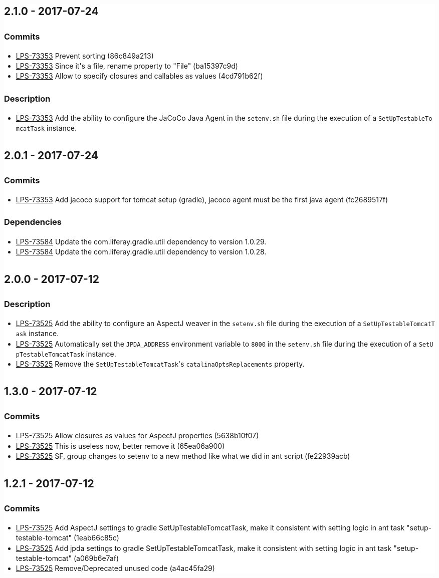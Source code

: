 ## 2.1.0 - 2017-07-24

### Commits
- [LPS-73353] Prevent sorting (86c849a213)
- [LPS-73353] Since it's a file, rename property to "File" (ba15397c9d)
- [LPS-73353] Allow to specify closures and callables as values (4cd791b62f)

### Description
- [LPS-73353] Add the ability to configure the JaCoCo Java Agent in the
`setenv.sh` file during the execution of a `SetUpTestableTomcatTask` instance.

## 2.0.1 - 2017-07-24

### Commits
- [LPS-73353] Add jacoco support for tomcat setup (gradle), jacoco agent must be
the first java agent (fc2689517f)

### Dependencies
- [LPS-73584] Update the com.liferay.gradle.util dependency to version 1.0.29.
- [LPS-73584] Update the com.liferay.gradle.util dependency to version 1.0.28.

## 2.0.0 - 2017-07-12

### Description
- [LPS-73525] Add the ability to configure an AspectJ weaver in the `setenv.sh`
file during the execution of a `SetUpTestableTomcatTask` instance.
- [LPS-73525] Automatically set the `JPDA_ADDRESS` environment variable to
`8000` in the `setenv.sh` file during the execution of a
`SetUpTestableTomcatTask` instance.
- [LPS-73525] Remove the `SetUpTestableTomcatTask`'s `catalinaOptsReplacements`
property.

## 1.3.0 - 2017-07-12

### Commits
- [LPS-73525] Allow closures as values for AspectJ properties (5638b10f07)
- [LPS-73525] This is useless now, better remove it (65ea06a900)
- [LPS-73525] SF, group changes to setenv to a new method like what we did in
ant script (fe22939acb)

## 1.2.1 - 2017-07-12

### Commits
- [LPS-73525] Add AspectJ settings to gradle SetUpTestableTomcatTask, make it
consistent with setting logic in ant task "setup-testable-tomcat" (1eab66c85c)
- [LPS-73525] Add jpda settings to gradle SetUpTestableTomcatTask, make it
consistent with setting logic in ant task "setup-testable-tomcat" (a069b6e7af)
- [LPS-73525] Remove/Deprecated unused code (a4ac45fa29)


[LPS-61088]: https://issues.liferay.com/browse/LPS-61088
[LPS-61099]: https://issues.liferay.com/browse/LPS-61099
[LPS-61420]: https://issues.liferay.com/browse/LPS-61420
[LPS-62111]: https://issues.liferay.com/browse/LPS-62111
[LPS-62589]: https://issues.liferay.com/browse/LPS-62589
[LPS-62883]: https://issues.liferay.com/browse/LPS-62883
[LPS-62942]: https://issues.liferay.com/browse/LPS-62942
[LPS-63166]: https://issues.liferay.com/browse/LPS-63166
[LPS-63943]: https://issues.liferay.com/browse/LPS-63943
[LPS-64586]: https://issues.liferay.com/browse/LPS-64586
[LPS-65067]: https://issues.liferay.com/browse/LPS-65067
[LPS-65086]: https://issues.liferay.com/browse/LPS-65086
[LPS-65749]: https://issues.liferay.com/browse/LPS-65749
[LPS-65810]: https://issues.liferay.com/browse/LPS-65810
[LPS-66139]: https://issues.liferay.com/browse/LPS-66139
[LPS-66873]: https://issues.liferay.com/browse/LPS-66873
[LPS-67048]: https://issues.liferay.com/browse/LPS-67048
[LPS-67352]: https://issues.liferay.com/browse/LPS-67352
[LPS-67573]: https://issues.liferay.com/browse/LPS-67573
[LPS-67658]: https://issues.liferay.com/browse/LPS-67658
[LPS-69492]: https://issues.liferay.com/browse/LPS-69492
[LPS-70060]: https://issues.liferay.com/browse/LPS-70060
[LPS-71117]: https://issues.liferay.com/browse/LPS-71117
[LPS-72365]: https://issues.liferay.com/browse/LPS-72365
[LPS-72914]: https://issues.liferay.com/browse/LPS-72914
[LPS-73353]: https://issues.liferay.com/browse/LPS-73353
[LPS-73525]: https://issues.liferay.com/browse/LPS-73525
[LPS-73584]: https://issues.liferay.com/browse/LPS-73584
[LPS-74171]: https://issues.liferay.com/browse/LPS-74171
[LPS-75239]: https://issues.liferay.com/browse/LPS-75239
[LPS-77425]: https://issues.liferay.com/browse/LPS-77425
[LPS-78750]: https://issues.liferay.com/browse/LPS-78750
[LPS-83520]: https://issues.liferay.com/browse/LPS-83520
[LPS-83790]: https://issues.liferay.com/browse/LPS-83790
[LPS-84094]: https://issues.liferay.com/browse/LPS-84094
[LPS-84119]: https://issues.liferay.com/browse/LPS-84119
[LPS-85609]: https://issues.liferay.com/browse/LPS-85609
[LPS-85997]: https://issues.liferay.com/browse/LPS-85997
[LPS-86447]: https://issues.liferay.com/browse/LPS-86447
[LPS-86589]: https://issues.liferay.com/browse/LPS-86589
[LPS-87192]: https://issues.liferay.com/browse/LPS-87192
[LPS-87466]: https://issues.liferay.com/browse/LPS-87466
[LPS-95261]: https://issues.liferay.com/browse/LPS-95261
[LPS-95455]: https://issues.liferay.com/browse/LPS-95455
[LPS-96247]: https://issues.liferay.com/browse/LPS-96247
[LPS-100491]: https://issues.liferay.com/browse/LPS-100491
[LPS-100515]: https://issues.liferay.com/browse/LPS-100515
[LPS-102243]: https://issues.liferay.com/browse/LPS-102243
[LPS-105380]: https://issues.liferay.com/browse/LPS-105380
[LPS-106149]: https://issues.liferay.com/browse/LPS-106149